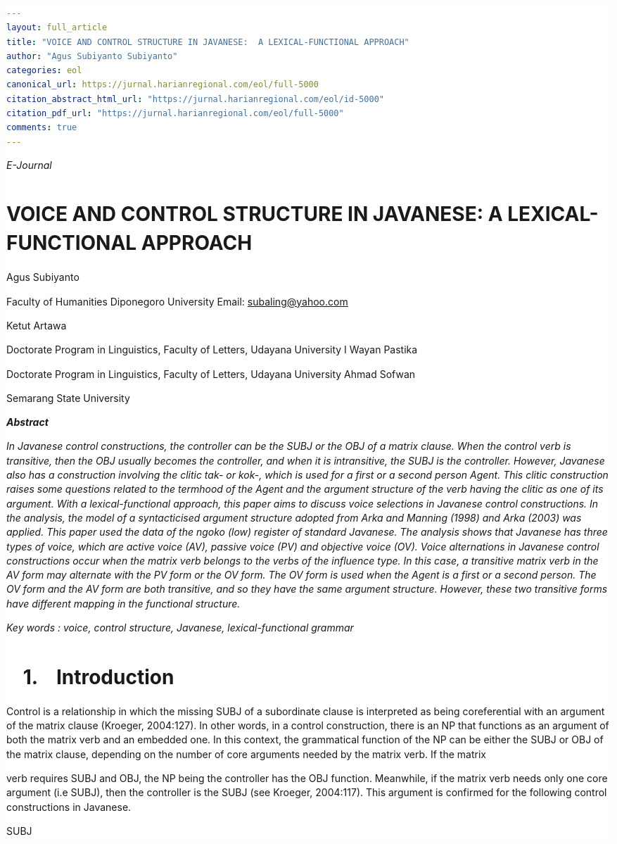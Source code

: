 ```yaml
---
layout: full_article
title: "VOICE AND CONTROL STRUCTURE IN JAVANESE:  A LEXICAL-FUNCTIONAL APPROACH"
author: "Agus Subiyanto Subiyanto"
categories: eol
canonical_url: https://jurnal.harianregional.com/eol/full-5000 
citation_abstract_html_url: "https://jurnal.harianregional.com/eol/id-5000"
citation_pdf_url: "https://jurnal.harianregional.com/eol/full-5000"  
comments: true
---
```


<p><span class="font3" style="font-style:italic;">E-Journal</span></p><a name="caption1"></a>
<h1><a name="bookmark0"></a><span class="font3" style="font-weight:bold;"><a name="bookmark1"></a>VOICE AND CONTROL STRUCTURE IN JAVANESE: A LEXICAL-FUNCTIONAL APPROACH</span></h1>
<p><span class="font3">Agus Subiyanto</span></p>
<p><span class="font3">Faculty of Humanities Diponegoro University Email: </span><a href="mailto:subaling@yahoo.com"><span class="font3" style="text-decoration:underline;">subaling@yahoo.com</span></a></p>
<p><span class="font3">Ketut Artawa</span></p>
<p><span class="font3">Doctorate Program in Linguistics, Faculty of Letters, Udayana University I Wayan Pastika</span></p>
<p><span class="font3">Doctorate Program in Linguistics, Faculty of Letters, Udayana University Ahmad Sofwan</span></p>
<p><span class="font3">Semarang State University</span></p>
<p><span class="font3" style="font-weight:bold;font-style:italic;">Abstract</span></p>
<p><span class="font3" style="font-style:italic;">In Javanese control constructions, the controller can be the SUBJ or the OBJ of a matrix clause. When the control verb is transitive, then the OBJ usually becomes the controller, and when it is intransitive, the SUBJ is the controller. However, Javanese also has a construction involving the clitic tak- or kok-, which is used for a first or a second person Agent. This clitic construction raises some questions related to the termhood of the Agent and the argument structure of the verb having the clitic as one of its argument. With a lexical-functional approach, this paper aims to discuss voice selections in Javanese control constructions. In the analysis, the model of a syntacticised argument structure adopted from Arka and Manning (1998) and Arka (2003) was applied. This paper used the data of the ngoko (low) register of standard Javanese. The analysis shows that Javanese has three types of voice, which are active voice (AV), passive voice (PV) and objective voice (OV). Voice alternations in Javanese control constructions occur when the matrix verb belongs to the verbs of the influence type. In this case, a transitive matrix verb in the AV form may alternate with the PV form or the OV form. The OV form is used when the Agent is a first or a second person. The OV form and the AV form are both transitive, and so they have the same argument structure. However, these two transitive forms have different mapping in the functional structure.</span></p>
<p><span class="font3" style="font-style:italic;">Key words : voice, control structure, Javanese, lexical-functional grammar</span></p>
<ul style="list-style:none;"><li>
<h1><a name="bookmark2"></a><span class="font3" style="font-weight:bold;"><a name="bookmark3"></a>1. &nbsp;&nbsp;&nbsp;Introduction</span></h1></li></ul>
<p><span class="font3">Control is a relationship in which the missing SUBJ of a subordinate clause is interpreted as being coreferential with an argument of the matrix clause (Kroeger, 2004:127). In other words, in a control construction, there is an NP that functions as an argument of both the matrix verb and an embedded one. In this context, the grammatical function of the NP can be either the SUBJ or OBJ of the matrix clause, depending on the number of core arguments needed by the matrix verb. If the matrix</span></p>
<p><span class="font3">verb requires SUBJ and OBJ, the NP being the controller has the OBJ function. Meanwhile, if the matrix verb needs only one core argument (i.e SUBJ), then the controller is the SUBJ (see Kroeger, 2004:117). This argument is confirmed for the following control constructions in Javanese.</span></p>
<p><span class="font3">SUBJ</span></p>
<ul style="list-style:none;"><li>